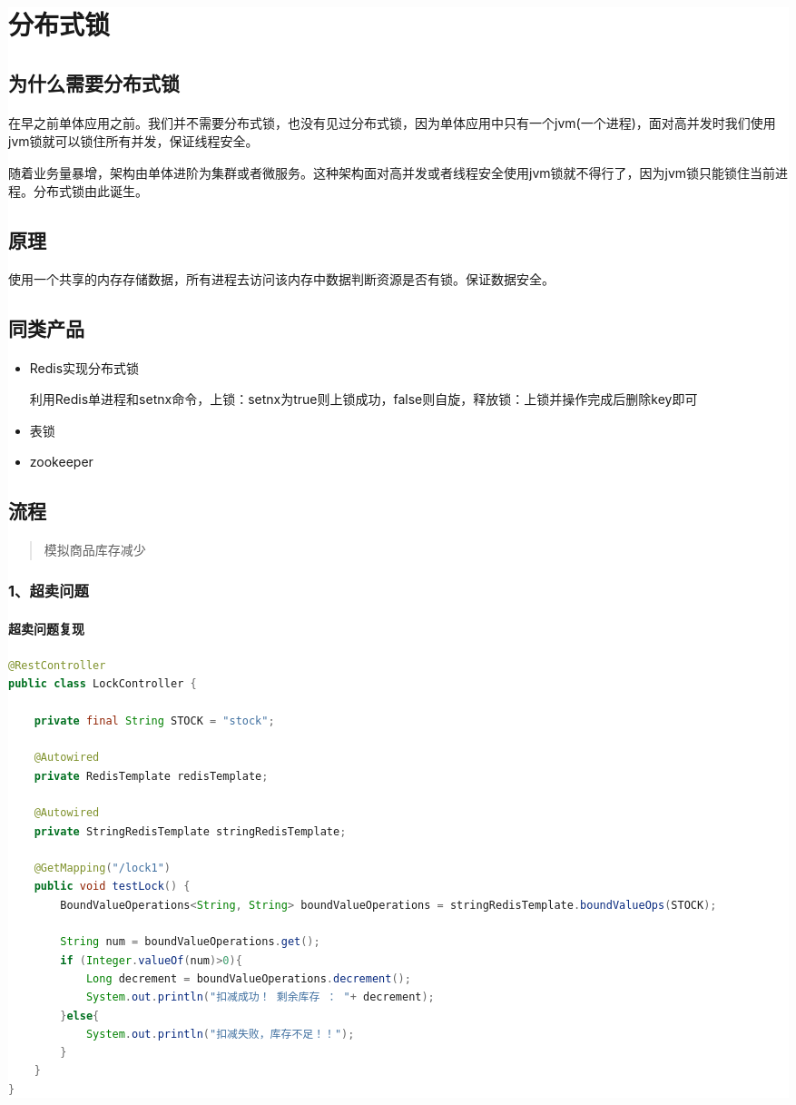 # 分布式锁

## 为什么需要分布式锁

在早之前单体应用之前。我们并不需要分布式锁，也没有见过分布式锁，因为单体应用中只有一个jvm(一个进程)，面对高并发时我们使用jvm锁就可以锁住所有并发，保证线程安全。

随着业务量暴增，架构由单体进阶为集群或者微服务。这种架构面对高并发或者线程安全使用jvm锁就不得行了，因为jvm锁只能锁住当前进程。分布式锁由此诞生。



## 原理

使用一个共享的内存存储数据，所有进程去访问该内存中数据判断资源是否有锁。保证数据安全。



## 同类产品

* Redis实现分布式锁

	利用Redis单进程和setnx命令，上锁：setnx为true则上锁成功，false则自旋，释放锁：上锁并操作完成后删除key即可

* 表锁

* zookeeper



## 流程

> 模拟商品库存减少

### 1、超卖问题

#### 超卖问题复现

```java
@RestController
public class LockController {

    private final String STOCK = "stock";

    @Autowired
    private RedisTemplate redisTemplate;

    @Autowired
    private StringRedisTemplate stringRedisTemplate;

    @GetMapping("/lock1")
    public void testLock() {
        BoundValueOperations<String, String> boundValueOperations = stringRedisTemplate.boundValueOps(STOCK);

        String num = boundValueOperations.get();
        if (Integer.valueOf(num)>0){
            Long decrement = boundValueOperations.decrement();
            System.out.println("扣减成功！ 剩余库存 ： "+ decrement);
        }else{
            System.out.println("扣减失败，库存不足！！");
        }
    }
}
```

